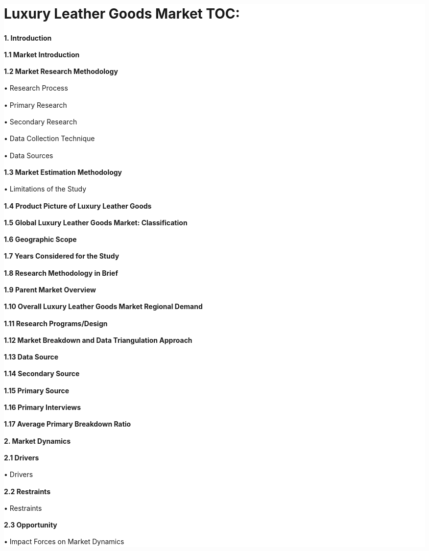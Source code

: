 # <strong>Luxury Leather Goods Market TOC:</strong>

<strong>1. Introduction</strong>

<strong>1.1 Market Introduction</strong>

<strong>1.2 Market Research Methodology</strong>

• Research Process

• Primary Research

• Secondary Research

• Data Collection Technique

• Data Sources

<strong>1.3 Market Estimation Methodology</strong>

• Limitations of the Study

<strong>1.4 Product Picture of Luxury Leather Goods</strong>

<strong>1.5 Global Luxury Leather Goods Market: Classification</strong>

<strong>1.6 Geographic Scope</strong>

<strong>1.7 Years Considered for the Study</strong>

<strong>1.8 Research Methodology in Brief</strong>

<strong>1.9 Parent Market Overview</strong>

<strong>1.10 Overall Luxury Leather Goods Market Regional Demand</strong>

<strong>1.11 Research Programs/Design</strong>

<strong>1.12 Market Breakdown and Data Triangulation Approach</strong>

<strong>1.13 Data Source</strong>

<strong>1.14 Secondary Source</strong>

<strong>1.15 Primary Source</strong>

<strong>1.16 Primary Interviews</strong>

<strong>1.17 Average Primary Breakdown Ratio</strong>

<strong>2. Market Dynamics</strong>

<strong>2.1 Drivers</strong>

• Drivers

<strong>2.2 Restraints</strong>

• Restraints

<strong>2.3 Opportunity</strong>

• Impact Forces on Market Dynamics

